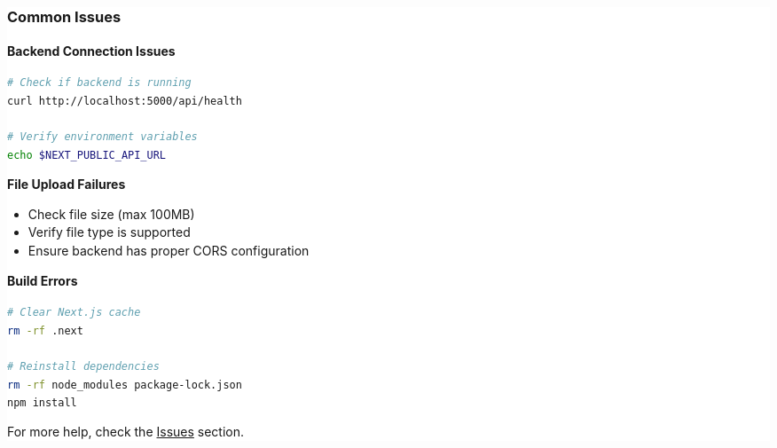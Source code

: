 ### Common Issues

**Backend Connection Issues**
```bash
# Check if backend is running
curl http://localhost:5000/api/health

# Verify environment variables
echo $NEXT_PUBLIC_API_URL
```

**File Upload Failures**
- Check file size (max 100MB)
- Verify file type is supported
- Ensure backend has proper CORS configuration

**Build Errors**
```bash
# Clear Next.js cache
rm -rf .next

# Reinstall dependencies
rm -rf node_modules package-lock.json
npm install
```

For more help, check the [Issues](https://github.com/your-repo/issues) section.